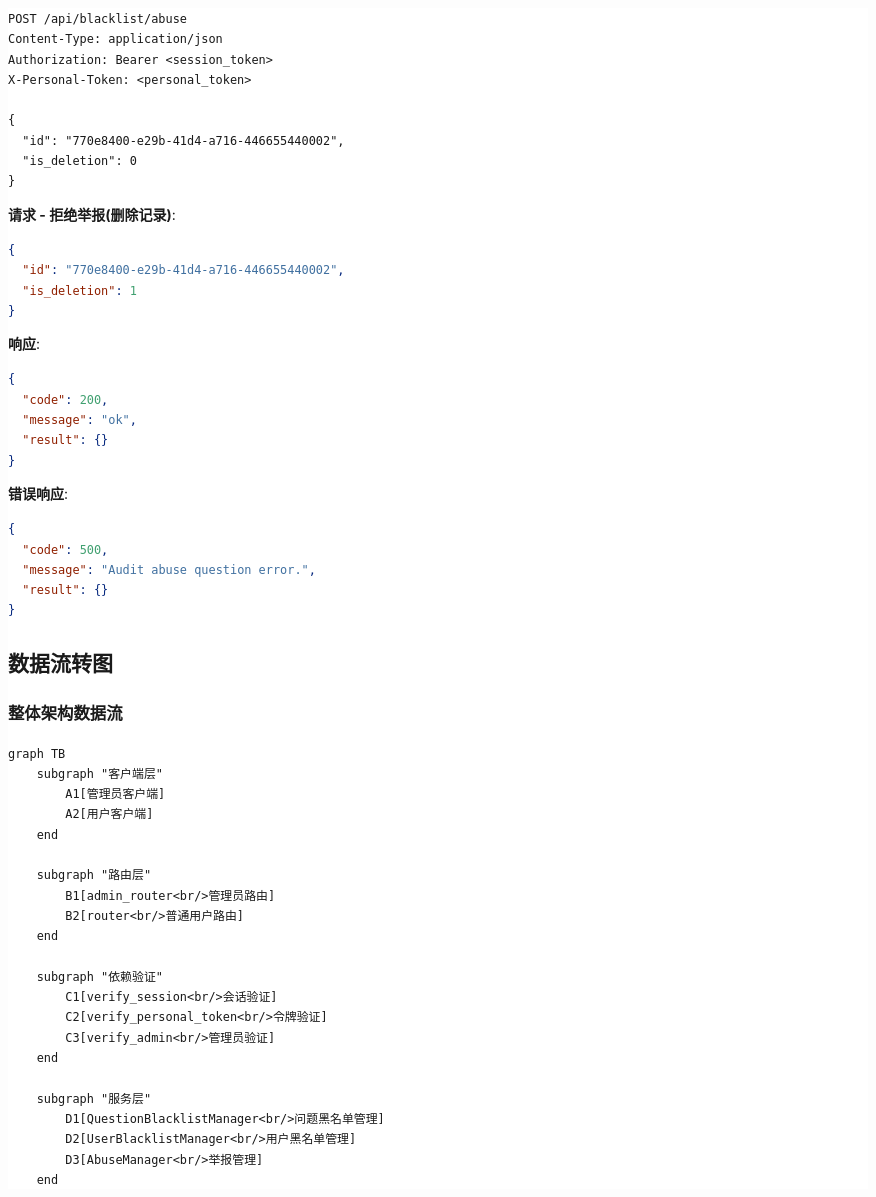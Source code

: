 ```http
POST /api/blacklist/abuse
Content-Type: application/json
Authorization: Bearer <session_token>
X-Personal-Token: <personal_token>

{
  "id": "770e8400-e29b-41d4-a716-446655440002",
  "is_deletion": 0
}
```

**请求 - 拒绝举报(删除记录)**:

```json
{
  "id": "770e8400-e29b-41d4-a716-446655440002",
  "is_deletion": 1
}
```

**响应**:

```json
{
  "code": 200,
  "message": "ok",
  "result": {}
}
```

**错误响应**:

```json
{
  "code": 500,
  "message": "Audit abuse question error.",
  "result": {}
}
```

## 数据流转图

### 整体架构数据流

```mermaid
graph TB
    subgraph "客户端层"
        A1[管理员客户端]
        A2[用户客户端]
    end

    subgraph "路由层"
        B1[admin_router<br/>管理员路由]
        B2[router<br/>普通用户路由]
    end

    subgraph "依赖验证"
        C1[verify_session<br/>会话验证]
        C2[verify_personal_token<br/>令牌验证]
        C3[verify_admin<br/>管理员验证]
    end

    subgraph "服务层"
        D1[QuestionBlacklistManager<br/>问题黑名单管理]
        D2[UserBlacklistManager<br/>用户黑名单管理]
        D3[AbuseManager<br/>举报管理]
    end
```